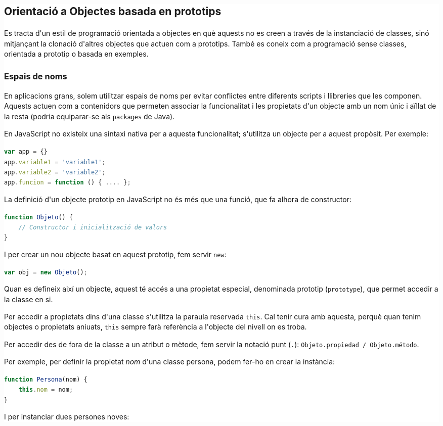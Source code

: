 ## Orientació a Objectes basada en prototips 

Es tracta d'un estil de programació orientada a objectes en què aquests no es creen a través de la instanciació de classes, sinó mitjançant la clonació d'altres objectes que actuen com a prototips. També es coneix com a programació sense classes, orientada a prototip o basada en exemples.

### Espais de noms

En aplicacions grans, solem utilitzar espais de noms per evitar conflictes entre diferents scripts i llibreries que les componen. Aquests actuen com a contenidors que permeten associar la funcionalitat i les propietats d'un objecte amb un nom únic i aïllat de la resta (podria equiparar-se als `packages` de Java).

En JavaScript no existeix una sintaxi nativa per a aquesta funcionalitat; s'utilitza un objecte per a aquest propòsit. Per exemple:

```js
var app = {}
app.variable1 = 'variable1';
app.variable2 = 'variable2';
app.funcion = function () { .... };
```

La definició d'un objecte prototip en JavaScript no és més que una funció, que fa alhora de constructor:

```js
function Objeto() { 
	// Constructor i inicialització de valors
}
```

I per crear un nou objecte basat en aquest prototip, fem servir `new`:

```js
var obj = new Objeto();
```

Quan es defineix així un objecte, aquest té accés a una propietat especial, denominada prototip (`prototype`), que permet accedir a la classe en si.

Per accedir a propietats dins d'una classe s'utilitza la paraula reservada `this`. Cal tenir cura amb aquesta, perquè quan tenim objectes o propietats aniuats, `this` sempre farà referència a l'objecte del nivell on es troba.

Per accedir des de fora de la classe a un atribut o mètode, fem servir la notació punt (`.`): `Objeto.propiedad / Objeto.método`.

Per exemple, per definir la propietat *nom* d'una classe persona, podem fer-ho en crear la instància:

```js
function Persona(nom) {
	this.nom = nom;
}
```

I per instanciar dues persones noves:
